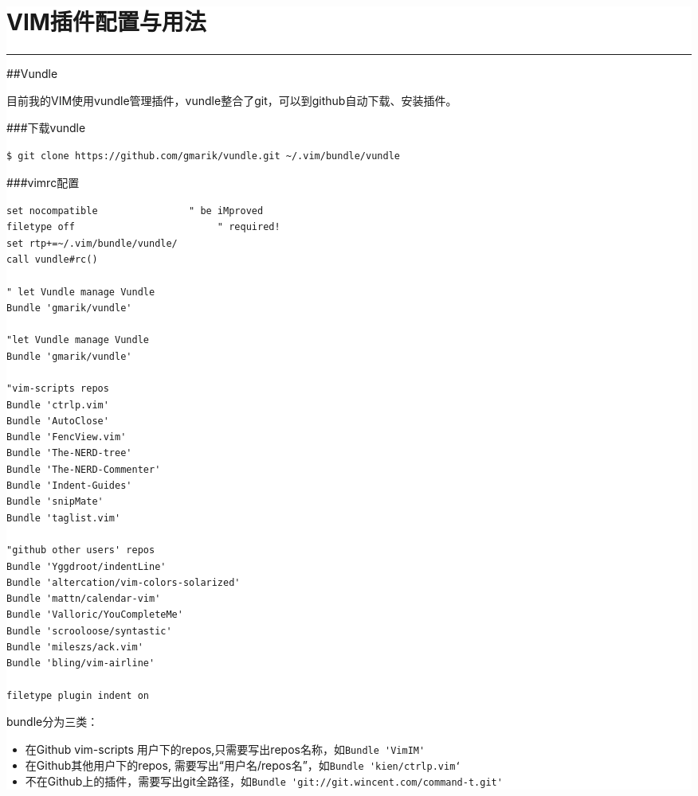 # VIM插件配置与用法
---

##Vundle

目前我的VIM使用vundle管理插件，vundle整合了git，可以到github自动下载、安装插件。

###下载vundle

```bash
$ git clone https://github.com/gmarik/vundle.git ~/.vim/bundle/vundle
```
###vimrc配置

```
set nocompatible                " be iMproved
filetype off                         " required!
set rtp+=~/.vim/bundle/vundle/
call vundle#rc()

" let Vundle manage Vundle
Bundle 'gmarik/vundle'

"let Vundle manage Vundle
Bundle 'gmarik/vundle'

"vim-scripts repos
Bundle 'ctrlp.vim'
Bundle 'AutoClose'
Bundle 'FencView.vim'
Bundle 'The-NERD-tree'
Bundle 'The-NERD-Commenter'
Bundle 'Indent-Guides'
Bundle 'snipMate'
Bundle 'taglist.vim'

"github other users' repos
Bundle 'Yggdroot/indentLine'
Bundle 'altercation/vim-colors-solarized'
Bundle 'mattn/calendar-vim'
Bundle 'Valloric/YouCompleteMe'
Bundle 'scrooloose/syntastic'
Bundle 'mileszs/ack.vim'
Bundle 'bling/vim-airline'

filetype plugin indent on
```

bundle分为三类：

 * 在Github vim-scripts 用户下的repos,只需要写出repos名称，如`Bundle 'VimIM'`
 * 在Github其他用户下的repos, 需要写出“用户名/repos名”，如`Bundle 'kien/ctrlp.vim‘`
 * 不在Github上的插件，需要写出git全路径，如`Bundle 'git://git.wincent.com/command-t.git'`

